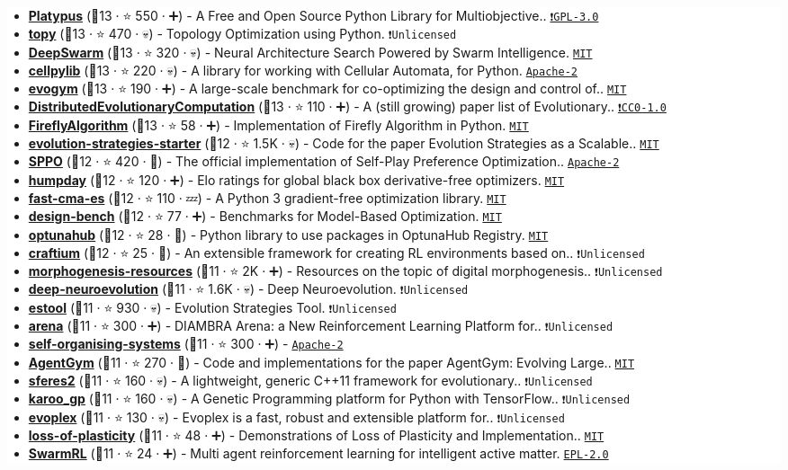 - <b><a href="https://github.com/Project-Platypus/Platypus">Platypus</a></b> (🥈13 ·  ⭐ 550 · ➕) - A Free and Open Source Python Library for Multiobjective.. <code><a href="http://bit.ly/2M0xdwT">❗️GPL-3.0</a></code>
- <b><a href="https://github.com/williamhunter/topy">topy</a></b> (🥈13 ·  ⭐ 470 · 💀) - Topology Optimization using Python. <code>❗Unlicensed</code>
- <b><a href="https://github.com/Pattio/DeepSwarm">DeepSwarm</a></b> (🥈13 ·  ⭐ 320 · 💀) - Neural Architecture Search Powered by Swarm Intelligence. <code><a href="http://bit.ly/34MBwT8">MIT</a></code>
- <b><a href="https://github.com/lantunes/cellpylib">cellpylib</a></b> (🥈13 ·  ⭐ 220 · 💀) - A library for working with Cellular Automata, for Python. <code><a href="http://bit.ly/3nYMfla">Apache-2</a></code>
- <b><a href="https://github.com/EvolutionGym/evogym">evogym</a></b> (🥈13 ·  ⭐ 190 · ➕) - A large-scale benchmark for co-optimizing the design and control of.. <code><a href="http://bit.ly/34MBwT8">MIT</a></code>
- <b><a href="https://github.com/Evolutionary-Intelligence/DistributedEvolutionaryComputation">DistributedEvolutionaryComputation</a></b> (🥈13 ·  ⭐ 110 · ➕) - A (still growing) paper list of Evolutionary.. <code><a href="https://tldrlegal.com/search?q=CC0-1.0">❗️CC0-1.0</a></code>
- <b><a href="https://github.com/firefly-cpp/FireflyAlgorithm">FireflyAlgorithm</a></b> (🥈13 ·  ⭐ 58 · ➕) - Implementation of Firefly Algorithm in Python. <code><a href="http://bit.ly/34MBwT8">MIT</a></code>
- <b><a href="https://github.com/openai/evolution-strategies-starter">evolution-strategies-starter</a></b> (🥈12 ·  ⭐ 1.5K · 💀) - Code for the paper Evolution Strategies as a Scalable.. <code><a href="http://bit.ly/34MBwT8">MIT</a></code>
- <b><a href="https://github.com/uclaml/SPPO">SPPO</a></b> (🥈12 ·  ⭐ 420 · 🐣) - The official implementation of Self-Play Preference Optimization.. <code><a href="http://bit.ly/3nYMfla">Apache-2</a></code>
- <b><a href="https://github.com/microprediction/humpday">humpday</a></b> (🥈12 ·  ⭐ 120 · ➕) - Elo ratings for global black box derivative-free optimizers. <code><a href="http://bit.ly/34MBwT8">MIT</a></code>
- <b><a href="https://github.com/dietmarwo/fast-cma-es">fast-cma-es</a></b> (🥈12 ·  ⭐ 110 · 💤) - A Python 3 gradient-free optimization library. <code><a href="http://bit.ly/34MBwT8">MIT</a></code>
- <b><a href="https://github.com/brandontrabucco/design-bench">design-bench</a></b> (🥈12 ·  ⭐ 77 · ➕) - Benchmarks for Model-Based Optimization. <code><a href="http://bit.ly/34MBwT8">MIT</a></code>
- <b><a href="https://github.com/optuna/optunahub">optunahub</a></b> (🥈12 ·  ⭐ 28 · 🐣) - Python library to use packages in OptunaHub Registry. <code><a href="http://bit.ly/34MBwT8">MIT</a></code>
- <b><a href="https://github.com/mikelma/craftium">craftium</a></b> (🥈12 ·  ⭐ 25 · 🐣) - An extensible framework for creating RL environments based on.. <code>❗Unlicensed</code>
- <b><a href="https://github.com/jasonwebb/morphogenesis-resources">morphogenesis-resources</a></b> (🥈11 ·  ⭐ 2K · ➕) - Resources on the topic of digital morphogenesis.. <code>❗Unlicensed</code>
- <b><a href="https://github.com/uber-research/deep-neuroevolution">deep-neuroevolution</a></b> (🥈11 ·  ⭐ 1.6K · 💀) - Deep Neuroevolution. <code>❗Unlicensed</code>
- <b><a href="https://github.com/hardmaru/estool">estool</a></b> (🥈11 ·  ⭐ 930 · 💀) - Evolution Strategies Tool. <code>❗Unlicensed</code>
- <b><a href="https://github.com/diambra/arena">arena</a></b> (🥈11 ·  ⭐ 300 · ➕) - DIAMBRA Arena: a New Reinforcement Learning Platform for.. <code>❗Unlicensed</code>
- <b><a href="https://github.com/google-research/self-organising-systems">self-organising-systems</a></b> (🥈11 ·  ⭐ 300 · ➕) -  <code><a href="http://bit.ly/3nYMfla">Apache-2</a></code>
- <b><a href="https://github.com/WooooDyy/AgentGym">AgentGym</a></b> (🥈11 ·  ⭐ 270 · 🐣) - Code and implementations for the paper AgentGym: Evolving Large.. <code><a href="http://bit.ly/34MBwT8">MIT</a></code>
- <b><a href="https://github.com/sferes2/sferes2">sferes2</a></b> (🥈11 ·  ⭐ 160 · 💀) - A lightweight, generic C++11 framework for evolutionary.. <code>❗Unlicensed</code>
- <b><a href="https://github.com/kstaats/karoo_gp">karoo_gp</a></b> (🥈11 ·  ⭐ 160 · 💀) - A Genetic Programming platform for Python with TensorFlow.. <code>❗Unlicensed</code>
- <b><a href="https://github.com/evoplex/evoplex">evoplex</a></b> (🥈11 ·  ⭐ 130 · 💀) - Evoplex is a fast, robust and extensible platform for.. <code>❗Unlicensed</code>
- <b><a href="https://github.com/shibhansh/loss-of-plasticity">loss-of-plasticity</a></b> (🥈11 ·  ⭐ 48 · ➕) - Demonstrations of Loss of Plasticity and Implementation.. <code><a href="http://bit.ly/34MBwT8">MIT</a></code>
- <b><a href="https://github.com/SwarmRL/SwarmRL">SwarmRL</a></b> (🥈11 ·  ⭐ 24 · ➕) - Multi agent reinforcement learning for intelligent active matter. <code><a href="http://bit.ly/2M0xmjV">EPL-2.0</a></code>